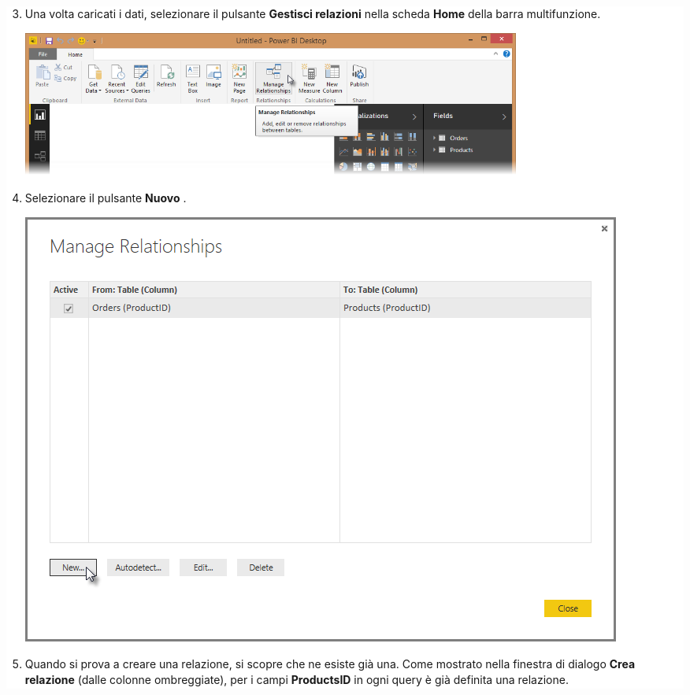 3. Una volta caricati i dati, selezionare il pulsante **Gestisci relazioni** nella scheda **Home** della barra multifunzione.
   
   ![](media/desktop-tutorial-analyzing-sales-data-from-excel-and-an-odata-feed/t_excelodata_5.png)
4. Selezionare il pulsante **Nuovo** .
   
   ![](media/desktop-tutorial-analyzing-sales-data-from-excel-and-an-odata-feed/t_excelodata_6.png)
5. Quando si prova a creare una relazione, si scopre che ne esiste già una. Come mostrato nella finestra di dialogo **Crea relazione** (dalle colonne ombreggiate), per i campi **ProductsID** in ogni query è già definita una relazione.
   